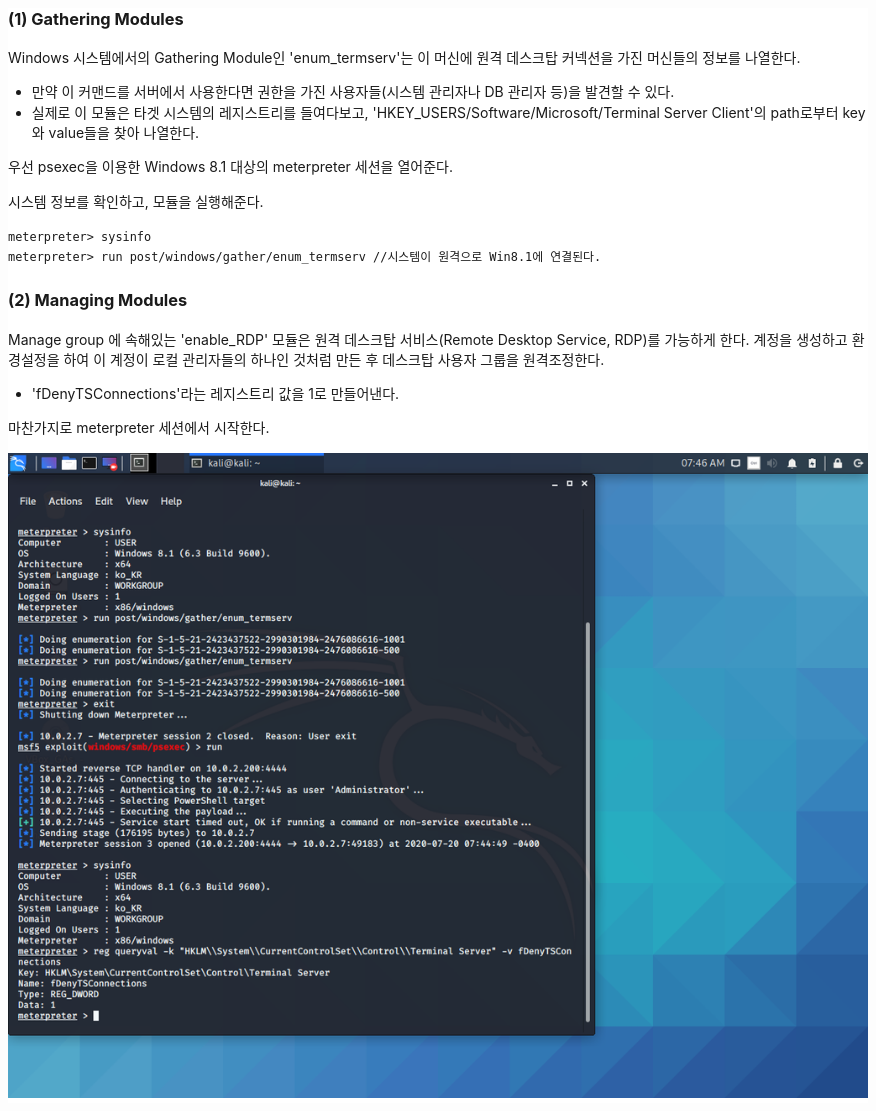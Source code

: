 ### (1) Gathering Modules

Windows 시스템에서의 Gathering Module인 'enum_termserv'는 이 머신에 원격 데스크탑 커넥션을 가진 머신들의 정보를 나열한다. 

- 만약 이 커맨드를 서버에서 사용한다면 권한을 가진 사용자들(시스템 관리자나 DB 관리자 등)을 발견할 수 있다.
- 실제로 이 모듈은 타겟 시스템의 레지스트리를 들여다보고, 'HKEY_USERS/Software/Microsoft/Terminal Server Client'의 path로부터 key와 value들을 찾아 나열한다.

우선 psexec을 이용한 Windows 8.1 대상의 meterpreter 세션을 열어준다.


시스템 정보를 확인하고, 모듈을 실행해준다.

```
meterpreter> sysinfo
meterpreter> run post/windows/gather/enum_termserv //시스템이 원격으로 Win8.1에 연결된다.
```


### (2) Managing Modules

Manage group 에 속해있는 'enable_RDP' 모듈은 원격 데스크탑 서비스(Remote Desktop Service, RDP)를 가능하게 한다. 계정을 생성하고 환경설정을 하여 이 계정이 로컬 관리자들의 하나인 것처럼 만든 후 데스크탑 사용자 그룹을 원격조정한다.

- 'fDenyTSConnections'라는 레지스트리 값을 1로 만들어낸다.

마찬가지로 meterpreter 세션에서 시작한다.

![16](./image5/Screenshot_2020-07-20_07-46-56.png)
